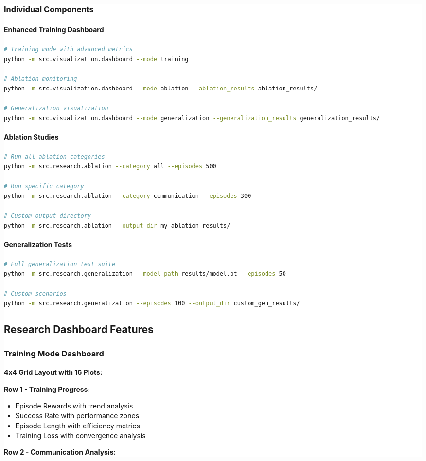 ### Individual Components

#### Enhanced Training Dashboard

```bash
# Training mode with advanced metrics
python -m src.visualization.dashboard --mode training

# Ablation monitoring
python -m src.visualization.dashboard --mode ablation --ablation_results ablation_results/

# Generalization visualization
python -m src.visualization.dashboard --mode generalization --generalization_results generalization_results/
```

#### Ablation Studies

```bash
# Run all ablation categories
python -m src.research.ablation --category all --episodes 500

# Run specific category
python -m src.research.ablation --category communication --episodes 300

# Custom output directory
python -m src.research.ablation --output_dir my_ablation_results/
```

#### Generalization Tests

```bash
# Full generalization test suite
python -m src.research.generalization --model_path results/model.pt --episodes 50

# Custom scenarios
python -m src.research.generalization --episodes 100 --output_dir custom_gen_results/
```

## Research Dashboard Features

### Training Mode Dashboard

**4x4 Grid Layout with 16 Plots:**

**Row 1 - Training Progress:**

- Episode Rewards with trend analysis
- Success Rate with performance zones
- Episode Length with efficiency metrics
- Training Loss with convergence analysis

**Row 2 - Communication Analysis:**
